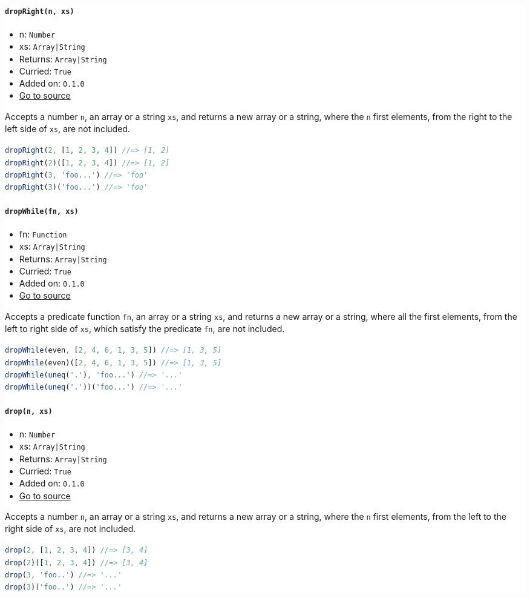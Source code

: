 #### `dropRight(n, xs)`

- n: `Number`
- xs: `Array|String`
- Returns: `Array|String`
- Curried: `True`
- Added on: `0.1.0`
- [Go to source](https://github.com/klauscfhq/arare/tree/master/src/drop-right.js)

Accepts a number `n`, an array or a string `xs`, and returns a new array or a string, where the `n` first elements, from the right to the left side of `xs`, are not included.

```js
dropRight(2, [1, 2, 3, 4]) //=> [1, 2]
dropRight(2)([1, 2, 3, 4]) //=> [1, 2]
dropRight(3, 'foo...') //=> 'foo'
dropRight(3)('foo...') //=> 'foo'
```

#### `dropWhile(fn, xs)`

- fn: `Function`
- xs: `Array|String`
- Returns: `Array|String`
- Curried: `True`
- Added on: `0.1.0`
- [Go to source](https://github.com/klauscfhq/arare/tree/master/src/drop-while.js)

Accepts a predicate function `fn`, an array or a string `xs`, and returns a new array or a string, where all the first elements, from the left to right side of `xs`, which satisfy the predicate `fn`, are not included.

```js
dropWhile(even, [2, 4, 6, 1, 3, 5]) //=> [1, 3, 5] 
dropWhile(even)([2, 4, 6, 1, 3, 5]) //=> [1, 3, 5] 
dropWhile(uneq('.'), 'foo...') //=> '...'
dropWhile(uneq('.'))('foo...') //=> '...'
```

#### `drop(n, xs)`

- n: `Number`
- xs: `Array|String`
- Returns: `Array|String`
- Curried: `True`
- Added on: `0.1.0`
- [Go to source](https://github.com/klauscfhq/arare/tree/master/src/drop.js)

Accepts a number `n`, an array or a string `xs`, and returns a new array or a string, where the `n` first elements, from the left to the right side of `xs`, are not included.

```js
drop(2, [1, 2, 3, 4]) //=> [3, 4]
drop(2)([1, 2, 3, 4]) //=> [3, 4]
drop(3, 'foo..') //=> '...'
drop(3)('foo..') //=> '...'
```
